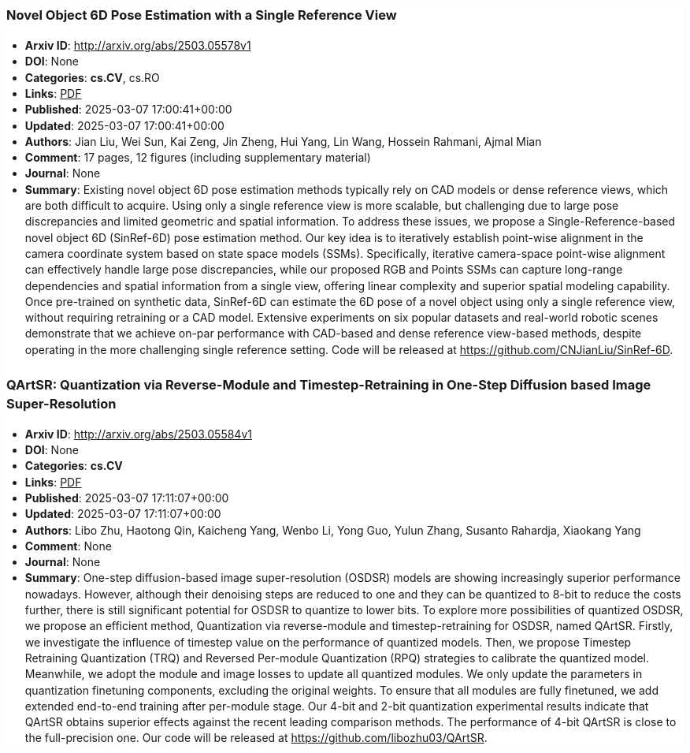 

### Novel Object 6D Pose Estimation with a Single Reference View
- **Arxiv ID**: http://arxiv.org/abs/2503.05578v1
- **DOI**: None
- **Categories**: **cs.CV**, cs.RO
- **Links**: [PDF](http://arxiv.org/pdf/2503.05578v1)
- **Published**: 2025-03-07 17:00:41+00:00
- **Updated**: 2025-03-07 17:00:41+00:00
- **Authors**: Jian Liu, Wei Sun, Kai Zeng, Jin Zheng, Hui Yang, Lin Wang, Hossein Rahmani, Ajmal Mian
- **Comment**: 17 pages, 12 figures (including supplementary material)
- **Journal**: None
- **Summary**: Existing novel object 6D pose estimation methods typically rely on CAD models or dense reference views, which are both difficult to acquire. Using only a single reference view is more scalable, but challenging due to large pose discrepancies and limited geometric and spatial information. To address these issues, we propose a Single-Reference-based novel object 6D (SinRef-6D) pose estimation method. Our key idea is to iteratively establish point-wise alignment in the camera coordinate system based on state space models (SSMs). Specifically, iterative camera-space point-wise alignment can effectively handle large pose discrepancies, while our proposed RGB and Points SSMs can capture long-range dependencies and spatial information from a single view, offering linear complexity and superior spatial modeling capability. Once pre-trained on synthetic data, SinRef-6D can estimate the 6D pose of a novel object using only a single reference view, without requiring retraining or a CAD model. Extensive experiments on six popular datasets and real-world robotic scenes demonstrate that we achieve on-par performance with CAD-based and dense reference view-based methods, despite operating in the more challenging single reference setting. Code will be released at https://github.com/CNJianLiu/SinRef-6D.



### QArtSR: Quantization via Reverse-Module and Timestep-Retraining in One-Step Diffusion based Image Super-Resolution
- **Arxiv ID**: http://arxiv.org/abs/2503.05584v1
- **DOI**: None
- **Categories**: **cs.CV**
- **Links**: [PDF](http://arxiv.org/pdf/2503.05584v1)
- **Published**: 2025-03-07 17:11:07+00:00
- **Updated**: 2025-03-07 17:11:07+00:00
- **Authors**: Libo Zhu, Haotong Qin, Kaicheng Yang, Wenbo Li, Yong Guo, Yulun Zhang, Susanto Rahardja, Xiaokang Yang
- **Comment**: None
- **Journal**: None
- **Summary**: One-step diffusion-based image super-resolution (OSDSR) models are showing increasingly superior performance nowadays. However, although their denoising steps are reduced to one and they can be quantized to 8-bit to reduce the costs further, there is still significant potential for OSDSR to quantize to lower bits. To explore more possibilities of quantized OSDSR, we propose an efficient method, Quantization via reverse-module and timestep-retraining for OSDSR, named QArtSR. Firstly, we investigate the influence of timestep value on the performance of quantized models. Then, we propose Timestep Retraining Quantization (TRQ) and Reversed Per-module Quantization (RPQ) strategies to calibrate the quantized model. Meanwhile, we adopt the module and image losses to update all quantized modules. We only update the parameters in quantization finetuning components, excluding the original weights. To ensure that all modules are fully finetuned, we add extended end-to-end training after per-module stage. Our 4-bit and 2-bit quantization experimental results indicate that QArtSR obtains superior effects against the recent leading comparison methods. The performance of 4-bit QArtSR is close to the full-precision one. Our code will be released at https://github.com/libozhu03/QArtSR.
